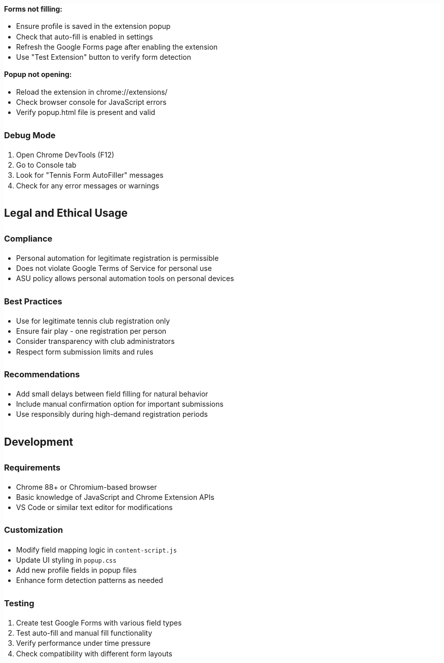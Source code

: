 **Forms not filling:**
- Ensure profile is saved in the extension popup
- Check that auto-fill is enabled in settings
- Refresh the Google Forms page after enabling the extension
- Use "Test Extension" button to verify form detection

**Popup not opening:**
- Reload the extension in chrome://extensions/
- Check browser console for JavaScript errors
- Verify popup.html file is present and valid

### Debug Mode
1. Open Chrome DevTools (F12)
2. Go to Console tab
3. Look for "Tennis Form AutoFiller" messages
4. Check for any error messages or warnings

## Legal and Ethical Usage

### Compliance
- Personal automation for legitimate registration is permissible
- Does not violate Google Terms of Service for personal use
- ASU policy allows personal automation tools on personal devices

### Best Practices
- Use for legitimate tennis club registration only
- Ensure fair play - one registration per person
- Consider transparency with club administrators
- Respect form submission limits and rules

### Recommendations
- Add small delays between field filling for natural behavior
- Include manual confirmation option for important submissions
- Use responsibly during high-demand registration periods

## Development

### Requirements
- Chrome 88+ or Chromium-based browser
- Basic knowledge of JavaScript and Chrome Extension APIs
- VS Code or similar text editor for modifications

### Customization
- Modify field mapping logic in `content-script.js`
- Update UI styling in `popup.css`
- Add new profile fields in popup files
- Enhance form detection patterns as needed

### Testing
1. Create test Google Forms with various field types
2. Test auto-fill and manual fill functionality
3. Verify performance under time pressure
4. Check compatibility with different form layouts
